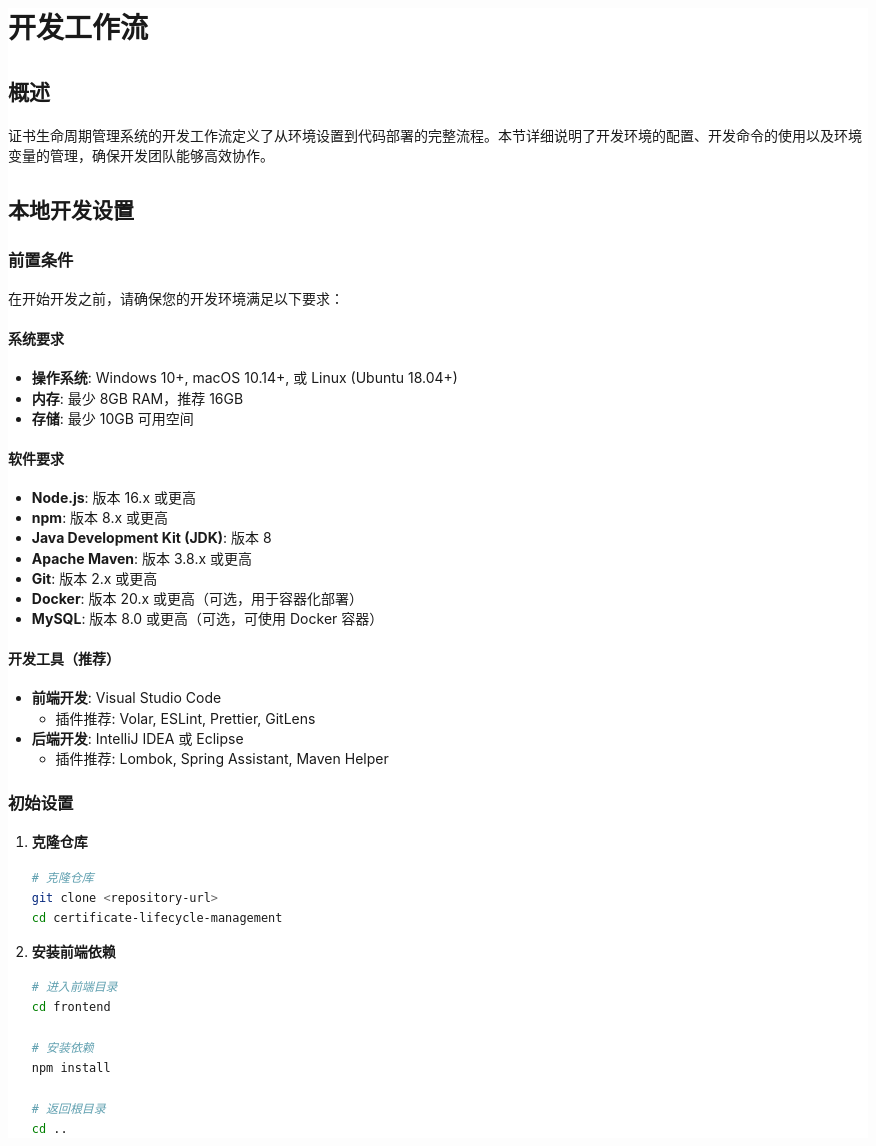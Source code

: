 # 开发工作流

## 概述

证书生命周期管理系统的开发工作流定义了从环境设置到代码部署的完整流程。本节详细说明了开发环境的配置、开发命令的使用以及环境变量的管理，确保开发团队能够高效协作。

## 本地开发设置

### 前置条件

在开始开发之前，请确保您的开发环境满足以下要求：

#### 系统要求

- **操作系统**: Windows 10+, macOS 10.14+, 或 Linux (Ubuntu 18.04+)
- **内存**: 最少 8GB RAM，推荐 16GB
- **存储**: 最少 10GB 可用空间

#### 软件要求

- **Node.js**: 版本 16.x 或更高
- **npm**: 版本 8.x 或更高
- **Java Development Kit (JDK)**: 版本 8
- **Apache Maven**: 版本 3.8.x 或更高
- **Git**: 版本 2.x 或更高
- **Docker**: 版本 20.x 或更高（可选，用于容器化部署）
- **MySQL**: 版本 8.0 或更高（可选，可使用 Docker 容器）

#### 开发工具（推荐）

- **前端开发**: Visual Studio Code
  - 插件推荐: Volar, ESLint, Prettier, GitLens
- **后端开发**: IntelliJ IDEA 或 Eclipse
  - 插件推荐: Lombok, Spring Assistant, Maven Helper

### 初始设置

1. **克隆仓库**

   ```bash
   # 克隆仓库
   git clone <repository-url>
   cd certificate-lifecycle-management
   ```

2. **安装前端依赖**

   ```bash
   # 进入前端目录
   cd frontend
   
   # 安装依赖
   npm install
   
   # 返回根目录
   cd ..
   ```
